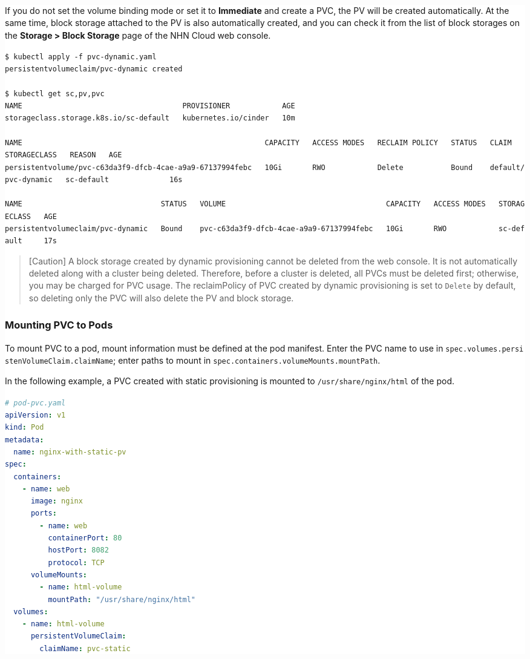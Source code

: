 If you do not set the volume binding mode or set it to **Immediate** and create a PVC, the PV will be created automatically. At the same time, block storage attached to the PV is also automatically created, and you can check it from the list of block storages on the **Storage > Block Storage** page of the NHN Cloud web console. 

```
$ kubectl apply -f pvc-dynamic.yaml
persistentvolumeclaim/pvc-dynamic created

$ kubectl get sc,pv,pvc
NAME                                     PROVISIONER            AGE
storageclass.storage.k8s.io/sc-default   kubernetes.io/cinder   10m

NAME                                                        CAPACITY   ACCESS MODES   RECLAIM POLICY   STATUS   CLAIM                 STORAGECLASS   REASON   AGE
persistentvolume/pvc-c63da3f9-dfcb-4cae-a9a9-67137994febc   10Gi       RWO            Delete           Bound    default/pvc-dynamic   sc-default              16s

NAME                                STATUS   VOLUME                                     CAPACITY   ACCESS MODES   STORAGECLASS   AGE
persistentvolumeclaim/pvc-dynamic   Bound    pvc-c63da3f9-dfcb-4cae-a9a9-67137994febc   10Gi       RWO            sc-default     17s
```

> [Caution]
> A block storage created by dynamic provisioning cannot be deleted from the web console. It is not automatically deleted along with a cluster being deleted. Therefore, before a cluster is deleted, all PVCs must be deleted first; otherwise, you may be charged for PVC usage. The reclaimPolicy of PVC created by dynamic provisioning is set to `Delete` by default, so deleting only the PVC will also delete the PV and block storage.  


### Mounting PVC to Pods 

To mount PVC to a pod, mount information must be defined at the pod manifest. Enter the PVC name to use in `spec.volumes.persistenVolumeClaim.claimName`; enter paths to mount in `spec.containers.volumeMounts.mountPath`.

In the following example, a PVC created with static provisioning is mounted to `/usr/share/nginx/html` of the pod. 

```yaml
# pod-pvc.yaml
apiVersion: v1
kind: Pod
metadata:
  name: nginx-with-static-pv
spec:
  containers:
    - name: web
      image: nginx
      ports:
        - name: web
          containerPort: 80
          hostPort: 8082
          protocol: TCP
      volumeMounts:
        - name: html-volume
          mountPath: "/usr/share/nginx/html"
  volumes:
    - name: html-volume
      persistentVolumeClaim:
        claimName: pvc-static
```
